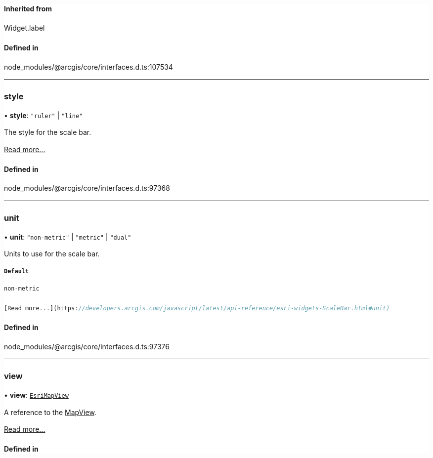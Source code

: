 #### Inherited from

Widget.label

#### Defined in

node_modules/@arcgis/core/interfaces.d.ts:107534

___

### style

• **style**: ``"ruler"`` \| ``"line"``

The style for the scale bar.

[Read more...](https://developers.arcgis.com/javascript/latest/api-reference/esri-widgets-ScaleBar.html#style)

#### Defined in

node_modules/@arcgis/core/interfaces.d.ts:97368

___

### unit

• **unit**: ``"non-metric"`` \| ``"metric"`` \| ``"dual"``

Units to use for the scale bar.

**`Default`**

```ts
non-metric

[Read more...](https://developers.arcgis.com/javascript/latest/api-reference/esri-widgets-ScaleBar.html#unit)
```

#### Defined in

node_modules/@arcgis/core/interfaces.d.ts:97376

___

### view

• **view**: [`EsriMapView`](geo_esri.EsriMapView.md)

A reference to the [MapView](https://developers.arcgis.com/javascript/latest/api-reference/esri-views-MapView.html).

[Read more...](https://developers.arcgis.com/javascript/latest/api-reference/esri-widgets-ScaleBar.html#view)

#### Defined in
